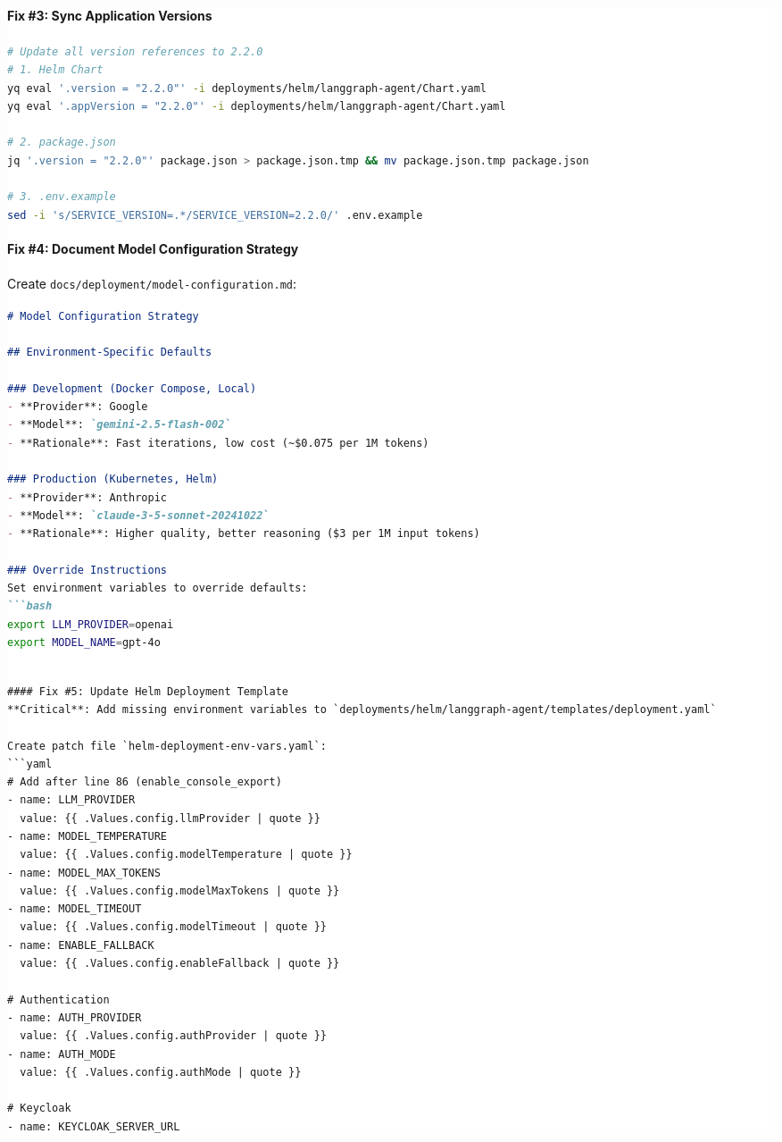 #### Fix #3: Sync Application Versions
```bash
# Update all version references to 2.2.0
# 1. Helm Chart
yq eval '.version = "2.2.0"' -i deployments/helm/langgraph-agent/Chart.yaml
yq eval '.appVersion = "2.2.0"' -i deployments/helm/langgraph-agent/Chart.yaml

# 2. package.json
jq '.version = "2.2.0"' package.json > package.json.tmp && mv package.json.tmp package.json

# 3. .env.example
sed -i 's/SERVICE_VERSION=.*/SERVICE_VERSION=2.2.0/' .env.example
```

#### Fix #4: Document Model Configuration Strategy
Create `docs/deployment/model-configuration.md`:
```markdown
# Model Configuration Strategy

## Environment-Specific Defaults

### Development (Docker Compose, Local)
- **Provider**: Google
- **Model**: `gemini-2.5-flash-002`
- **Rationale**: Fast iterations, low cost (~$0.075 per 1M tokens)

### Production (Kubernetes, Helm)
- **Provider**: Anthropic
- **Model**: `claude-3-5-sonnet-20241022`
- **Rationale**: Higher quality, better reasoning ($3 per 1M input tokens)

### Override Instructions
Set environment variables to override defaults:
```bash
export LLM_PROVIDER=openai
export MODEL_NAME=gpt-4o
```
```

#### Fix #5: Update Helm Deployment Template
**Critical**: Add missing environment variables to `deployments/helm/langgraph-agent/templates/deployment.yaml`

Create patch file `helm-deployment-env-vars.yaml`:
```yaml
# Add after line 86 (enable_console_export)
- name: LLM_PROVIDER
  value: {{ .Values.config.llmProvider | quote }}
- name: MODEL_TEMPERATURE
  value: {{ .Values.config.modelTemperature | quote }}
- name: MODEL_MAX_TOKENS
  value: {{ .Values.config.modelMaxTokens | quote }}
- name: MODEL_TIMEOUT
  value: {{ .Values.config.modelTimeout | quote }}
- name: ENABLE_FALLBACK
  value: {{ .Values.config.enableFallback | quote }}

# Authentication
- name: AUTH_PROVIDER
  value: {{ .Values.config.authProvider | quote }}
- name: AUTH_MODE
  value: {{ .Values.config.authMode | quote }}

# Keycloak
- name: KEYCLOAK_SERVER_URL
```